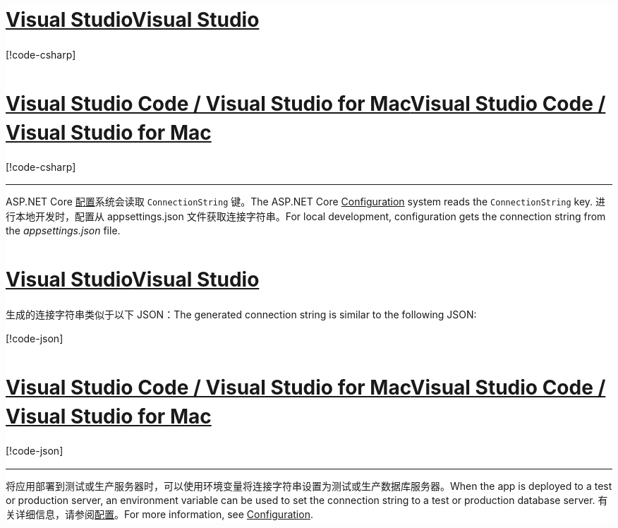 # <a name="visual-studio"></a>[<span data-ttu-id="4cf21-108">Visual Studio</span><span class="sxs-lookup"><span data-stu-id="4cf21-108">Visual Studio</span></span>](#tab/visual-studio)

[!code-csharp[](razor-pages-start/sample/RazorPagesMovie50/Startup.cs?name=snippet_ConfigureServices&highlight=5-6)]

# <a name="visual-studio-code--visual-studio-for-mac"></a>[<span data-ttu-id="4cf21-109">Visual Studio Code / Visual Studio for Mac</span><span class="sxs-lookup"><span data-stu-id="4cf21-109">Visual Studio Code / Visual Studio for Mac</span></span>](#tab/visual-studio-code+visual-studio-mac)

[!code-csharp[](razor-pages-start/sample/RazorPagesMovie50/Startup.cs?name=snippet_UseSqlite&highlight=5-6)]

---

<span data-ttu-id="4cf21-110">ASP.NET Core [配置](xref:fundamentals/configuration/index)系统会读取 `ConnectionString` 键。</span><span class="sxs-lookup"><span data-stu-id="4cf21-110">The ASP.NET Core [Configuration](xref:fundamentals/configuration/index) system reads the `ConnectionString` key.</span></span> <span data-ttu-id="4cf21-111">进行本地开发时，配置从 appsettings.json 文件获取连接字符串。</span><span class="sxs-lookup"><span data-stu-id="4cf21-111">For local development, configuration gets the connection string from the *appsettings.json* file.</span></span>

# <a name="visual-studio"></a>[<span data-ttu-id="4cf21-112">Visual Studio</span><span class="sxs-lookup"><span data-stu-id="4cf21-112">Visual Studio</span></span>](#tab/visual-studio)

<span data-ttu-id="4cf21-113">生成的连接字符串类似于以下 JSON：</span><span class="sxs-lookup"><span data-stu-id="4cf21-113">The generated connection string is similar to the following JSON:</span></span>

[!code-json[](razor-pages-start/sample/RazorPagesMovie50/appsettings.json?highlight=10-12)]

# <a name="visual-studio-code--visual-studio-for-mac"></a>[<span data-ttu-id="4cf21-114">Visual Studio Code / Visual Studio for Mac</span><span class="sxs-lookup"><span data-stu-id="4cf21-114">Visual Studio Code / Visual Studio for Mac</span></span>](#tab/visual-studio-code+visual-studio-mac)

[!code-json[](~/tutorials/razor-pages/razor-pages-start/sample/RazorPagesMovie50/appsettings_SQLite.json?highlight=10-12)]

---

<span data-ttu-id="4cf21-115">将应用部署到测试或生产服务器时，可以使用环境变量将连接字符串设置为测试或生产数据库服务器。</span><span class="sxs-lookup"><span data-stu-id="4cf21-115">When the app is deployed to a test or production server, an environment variable can be used to set the connection string to a test or production database server.</span></span> <span data-ttu-id="4cf21-116">有关详细信息，请参阅[配置](xref:fundamentals/configuration/index)。</span><span class="sxs-lookup"><span data-stu-id="4cf21-116">For more information, see [Configuration](xref:fundamentals/configuration/index).</span></span>
